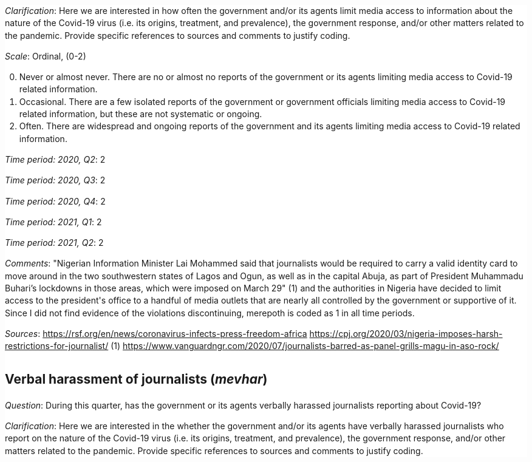 *Clarification*: Here we are interested in how often the government and/or its agents limit media access to information about the nature of the Covid-19 virus (i.e. its origins, treatment, and prevalence), the government response, and/or other matters related to the pandemic. Provide specific references to sources and comments to justify coding.

 

*Scale*: Ordinal, (0-2) 

 0. Never or almost never. There are no or almost no reports of the government or its agents limiting media access to Covid-19 related information.  
  1. Occasional. There are a few isolated reports of the government or government officials limiting media access to Covid-19 related information, but these are not systematic or ongoing. 
 2. Often. There are widespread and ongoing reports of the government and its agents limiting media access to Covid-19 related information.

 
*Time period: 2020, Q2*: 2

 
*Time period: 2020, Q3*: 2

 
*Time period: 2020, Q4*: 2

 
*Time period: 2021, Q1*: 2

 
*Time period: 2021, Q2*: 2

 

*Comments*:
 "Nigerian Information Minister Lai Mohammed said that journalists would be required to carry a valid identity card to move around in the two southwestern states of Lagos and Ogun, as well as in the capital Abuja, as part of President Muhammadu Buhari’s lockdowns in those areas, which were imposed on March 29" (1) and the authorities in Nigeria have decided to limit access to the president's office to a handful of media outlets that are nearly all controlled by the government or supportive of it. Since I did not find evidence of the violations discontinuing, merepoth is coded as 1 in all time periods. 

*Sources*:
 https://rsf.org/en/news/coronavirus-infects-press-freedom-africa
https://cpj.org/2020/03/nigeria-imposes-harsh-restrictions-for-journalist/
(1)
https://www.vanguardngr.com/2020/07/journalists-barred-as-panel-grills-magu-in-aso-rock/





## Verbal harassment of journalists (*mevhar*) 

*Question*: During this quarter, has the government or its agents verbally harassed journalists reporting about Covid-19?

 

*Clarification*: Here we are interested in the whether the government and/or its agents have verbally harassed journalists who report on the nature of the Covid-19 virus (i.e. its origins, treatment, and prevalence), the government response, and/or other matters related to the pandemic. Provide specific references to sources and comments to justify coding.
